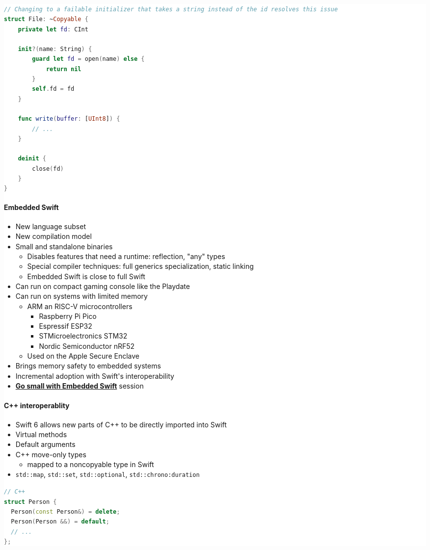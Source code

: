 ```swift
// Changing to a failable initializer that takes a string instead of the id resolves this issue
struct File: ~Copyable {
    private let fd: CInt
  
    init?(name: String) {
        guard let fd = open(name) else {
            return nil
        }
        self.fd = fd
    }

    func write(buffer: [UInt8]) {
        // ...
    }

    deinit {
        close(fd)
    }
}
```

#### Embedded Swift

* New language subset
* New compilation model
* Small and standalone binaries
    * Disables features that need a runtime: reflection, "any" types
    * Special compiler techniques: full generics specialization, static linking
    * Embedded Swift is close to full Swift
* Can run on compact gaming console like the Playdate
* Can run on systems with limited memory
    * ARM an RISC-V microcontrollers
        * Raspberry Pi Pico
        * Espressif ESP32
        * STMicroelectronics STM32
        * Nordic Semiconductor nRF52
    * Used on the Apple Secure Enclave
* Brings memory safety to embedded systems
* Incremental adoption with Swift's interoperability
* [**Go small with Embedded Swift**](https://developer.apple.com/videos/play/wwdc2024-10197) session

#### C++ interoperablity

* Swift 6 allows new parts of C++ to be directly imported into Swift
* Virtual methods
* Default arguments
* C++ move-only types
    * mapped to a noncopyable type in Swift
* `std::map`, `std::set`, `std::optional`, `std::chrono:duration`

```c++
// C++
struct Person {
  Person(const Person&) = delete;
  Person(Person &&) = default;
  // ...
};
```
